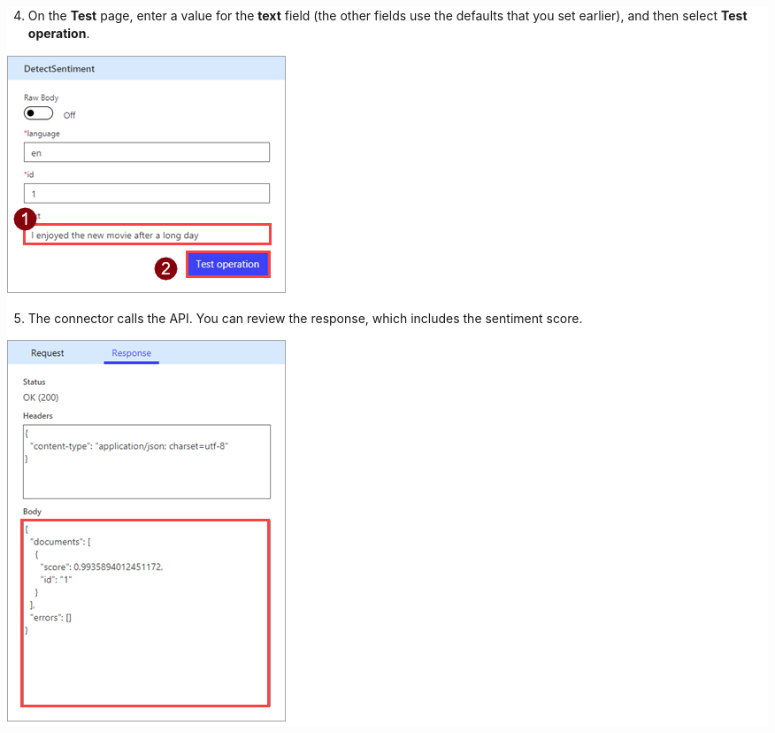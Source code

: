 4.  On the **Test** page, enter a value for the **text** field (the
    other fields use the defaults that you set earlier), and then
    select **Test operation**.

![Screenshot of the text field and Test Operation button.](../media/30-test-operation.png)

5.  The connector calls the API. You can review the response, which
    includes the sentiment score.

![Screenshot of the Response body field details entered.](../media/31-connector-response.png)